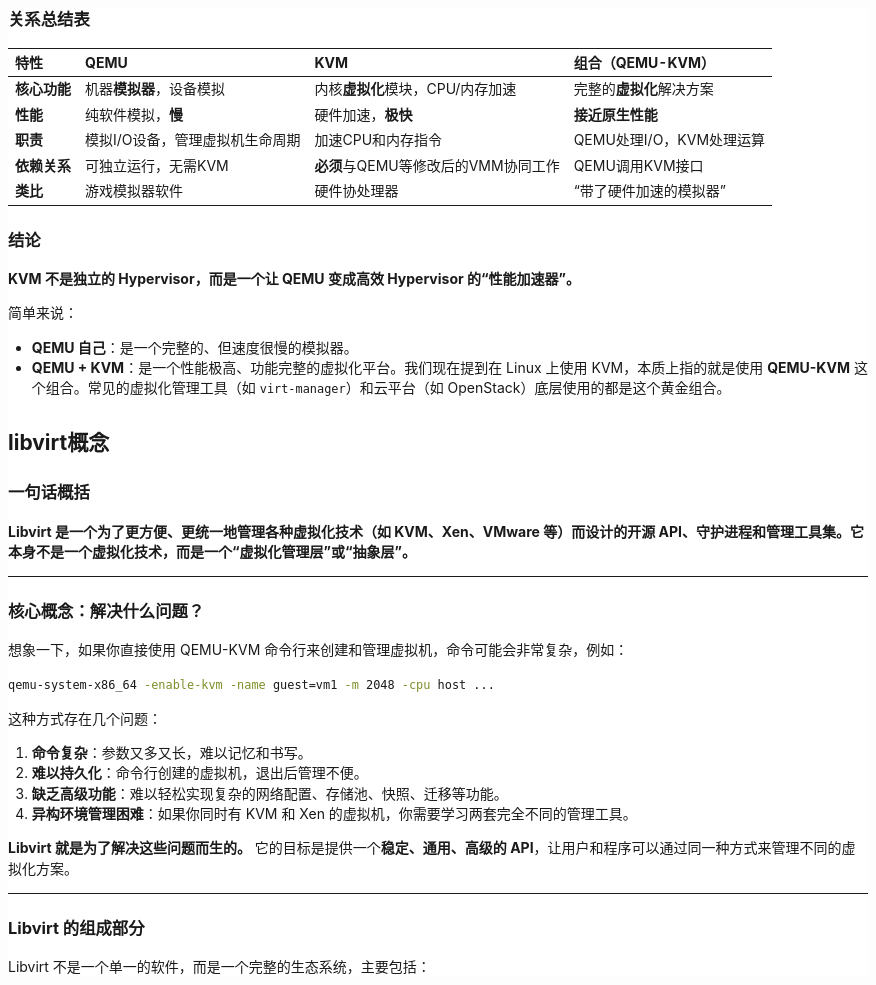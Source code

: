 ### 关系总结表

| 特性         | QEMU                            | KVM                                 | 组合（QEMU-KVM）         |
| :----------- | :------------------------------ | :---------------------------------- | :----------------------- |
| **核心功能** | 机器**模拟器**，设备模拟        | 内核**虚拟化**模块，CPU/内存加速    | 完整的**虚拟化**解决方案 |
| **性能**     | 纯软件模拟，**慢**              | 硬件加速，**极快**                  | **接近原生性能**         |
| **职责**     | 模拟I/O设备，管理虚拟机生命周期 | 加速CPU和内存指令                   | QEMU处理I/O，KVM处理运算 |
| **依赖关系** | 可独立运行，无需KVM             | **必须**与QEMU等修改后的VMM协同工作 | QEMU调用KVM接口          |
| **类比**     | 游戏模拟器软件                  | 硬件协处理器                        | “带了硬件加速的模拟器”   |

### 结论

**KVM 不是独立的 Hypervisor，而是一个让 QEMU 变成高效 Hypervisor 的“性能加速器”。**

简单来说：
*   **QEMU 自己**：是一个完整的、但速度很慢的模拟器。
*   **QEMU + KVM**：是一个性能极高、功能完整的虚拟化平台。我们现在提到在 Linux 上使用 KVM，本质上指的就是使用 **QEMU-KVM** 这个组合。常见的虚拟化管理工具（如 `virt-manager`）和云平台（如 OpenStack）底层使用的都是这个黄金组合。



## libvirt概念

### 一句话概括

**Libvirt 是一个为了更方便、更统一地管理各种虚拟化技术（如 KVM、Xen、VMware 等）而设计的开源 API、守护进程和管理工具集。它本身不是一个虚拟化技术，而是一个“虚拟化管理层”或“抽象层”。**

---

### 核心概念：解决什么问题？

想象一下，如果你直接使用 QEMU-KVM 命令行来创建和管理虚拟机，命令可能会非常复杂，例如：

```bash
qemu-system-x86_64 -enable-kvm -name guest=vm1 -m 2048 -cpu host ...
```

这种方式存在几个问题：
1.  **命令复杂**：参数又多又长，难以记忆和书写。
2.  **难以持久化**：命令行创建的虚拟机，退出后管理不便。
3.  **缺乏高级功能**：难以轻松实现复杂的网络配置、存储池、快照、迁移等功能。
4.  **异构环境管理困难**：如果你同时有 KVM 和 Xen 的虚拟机，你需要学习两套完全不同的管理工具。

**Libvirt 就是为了解决这些问题而生的。** 它的目标是提供一个**稳定、通用、高级的 API**，让用户和程序可以通过同一种方式来管理不同的虚拟化方案。

---

### Libvirt 的组成部分

Libvirt 不是一个单一的软件，而是一个完整的生态系统，主要包括：
